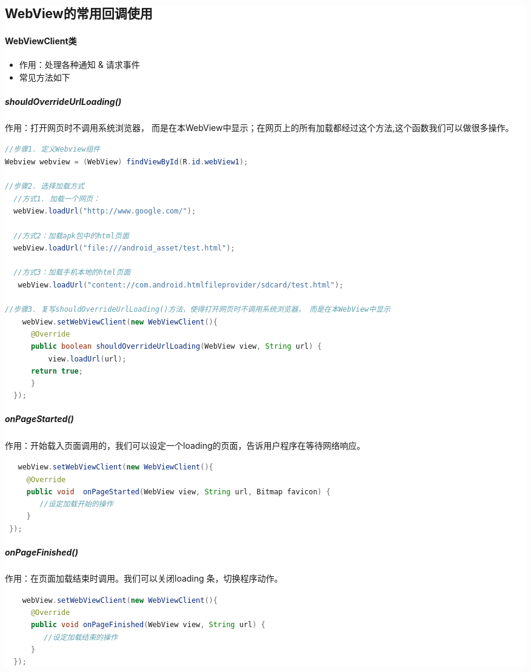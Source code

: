 ## WebView的常用回调使用

#### WebViewClient类

- 作用：处理各种通知 & 请求事件
- 常见方法如下

##### shouldOverrideUrlLoading()

作用：打开网页时不调用系统浏览器， 而是在本WebView中显示；在网页上的所有加载都经过这个方法,这个函数我们可以做很多操作。

```java
//步骤1. 定义Webview组件
Webview webview = (WebView) findViewById(R.id.webView1);

//步骤2. 选择加载方式
  //方式1. 加载一个网页：
  webView.loadUrl("http://www.google.com/");

  //方式2：加载apk包中的html页面
  webView.loadUrl("file:///android_asset/test.html");

  //方式3：加载手机本地的html页面
   webView.loadUrl("content://com.android.htmlfileprovider/sdcard/test.html");

//步骤3. 复写shouldOverrideUrlLoading()方法，使得打开网页时不调用系统浏览器， 而是在本WebView中显示
    webView.setWebViewClient(new WebViewClient(){
      @Override
      public boolean shouldOverrideUrlLoading(WebView view, String url) {
          view.loadUrl(url);
      return true;
      }
  });
```

##### onPageStarted()

作用：开始载入页面调用的，我们可以设定一个loading的页面，告诉用户程序在等待网络响应。

```java
   webView.setWebViewClient(new WebViewClient(){
     @Override
     public void  onPageStarted(WebView view, String url, Bitmap favicon) {
        //设定加载开始的操作
     }
 });
```

##### onPageFinished()

作用：在页面加载结束时调用。我们可以关闭loading 条，切换程序动作。

```java
    webView.setWebViewClient(new WebViewClient(){
      @Override
      public void onPageFinished(WebView view, String url) {
         //设定加载结束的操作
      }
  });
```
